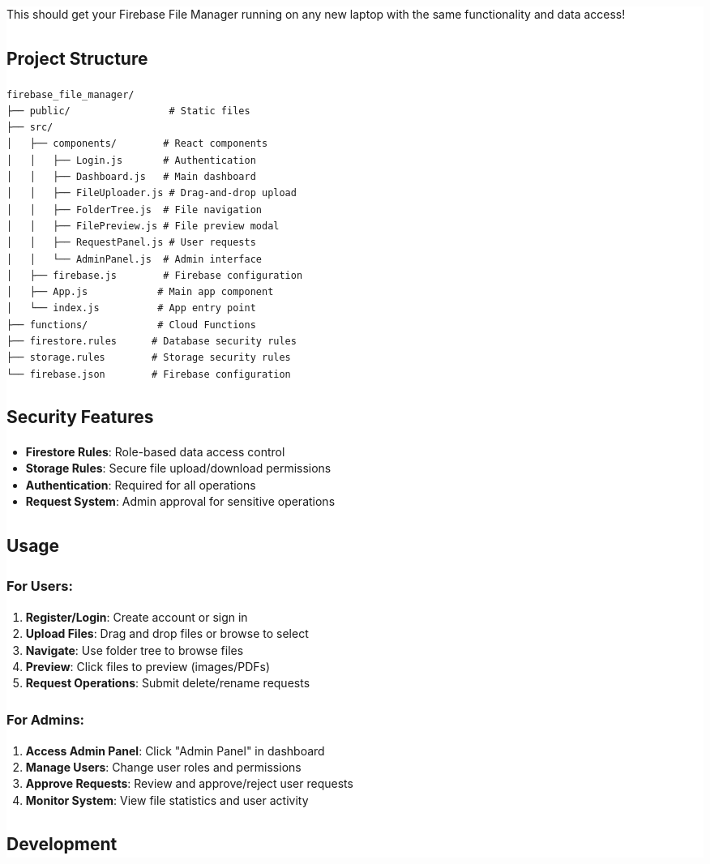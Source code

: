 This should get your Firebase File Manager running on any new laptop with the same functionality and data access!

## Project Structure

```
firebase_file_manager/
├── public/                 # Static files
├── src/
│   ├── components/        # React components
│   │   ├── Login.js       # Authentication
│   │   ├── Dashboard.js   # Main dashboard
│   │   ├── FileUploader.js # Drag-and-drop upload
│   │   ├── FolderTree.js  # File navigation
│   │   ├── FilePreview.js # File preview modal
│   │   ├── RequestPanel.js # User requests
│   │   └── AdminPanel.js  # Admin interface
│   ├── firebase.js        # Firebase configuration
│   ├── App.js            # Main app component
│   └── index.js          # App entry point
├── functions/            # Cloud Functions
├── firestore.rules      # Database security rules
├── storage.rules        # Storage security rules
└── firebase.json        # Firebase configuration
```

## Security Features

- **Firestore Rules**: Role-based data access control
- **Storage Rules**: Secure file upload/download permissions
- **Authentication**: Required for all operations
- **Request System**: Admin approval for sensitive operations

## Usage

### For Users:
1. **Register/Login**: Create account or sign in
2. **Upload Files**: Drag and drop files or browse to select
3. **Navigate**: Use folder tree to browse files
4. **Preview**: Click files to preview (images/PDFs)
5. **Request Operations**: Submit delete/rename requests

### For Admins:
1. **Access Admin Panel**: Click "Admin Panel" in dashboard
2. **Manage Users**: Change user roles and permissions
3. **Approve Requests**: Review and approve/reject user requests
4. **Monitor System**: View file statistics and user activity

## Development
